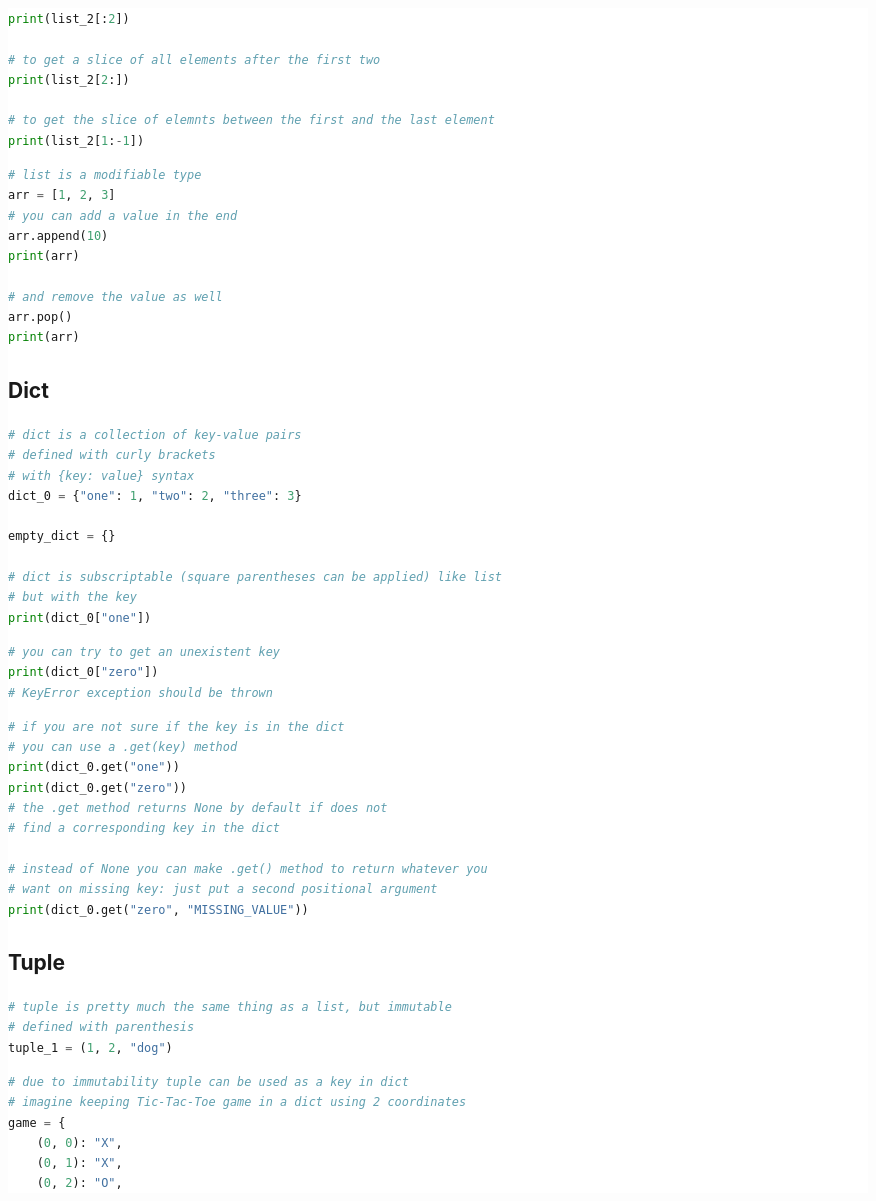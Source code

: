```python
print(list_2[:2])

# to get a slice of all elements after the first two
print(list_2[2:])

# to get the slice of elemnts between the first and the last element
print(list_2[1:-1])
```
```python
# list is a modifiable type
arr = [1, 2, 3]
# you can add a value in the end
arr.append(10)
print(arr)

# and remove the value as well
arr.pop()
print(arr)
```

## Dict
```python
# dict is a collection of key-value pairs 
# defined with curly brackets
# with {key: value} syntax 
dict_0 = {"one": 1, "two": 2, "three": 3}

empty_dict = {}

# dict is subscriptable (square parentheses can be applied) like list
# but with the key
print(dict_0["one"])
```
```python
# you can try to get an unexistent key
print(dict_0["zero"])
# KeyError exception should be thrown
```
```python
# if you are not sure if the key is in the dict
# you can use a .get(key) method
print(dict_0.get("one"))
print(dict_0.get("zero"))
# the .get method returns None by default if does not 
# find a corresponding key in the dict

# instead of None you can make .get() method to return whatever you 
# want on missing key: just put a second positional argument 
print(dict_0.get("zero", "MISSING_VALUE"))
```

## Tuple
```python
# tuple is pretty much the same thing as a list, but immutable
# defined with parenthesis
tuple_1 = (1, 2, "dog")
```
```py
# due to immutability tuple can be used as a key in dict
# imagine keeping Tic-Tac-Toe game in a dict using 2 coordinates
game = {
    (0, 0): "X", 
    (0, 1): "X",
    (0, 2): "O",
```